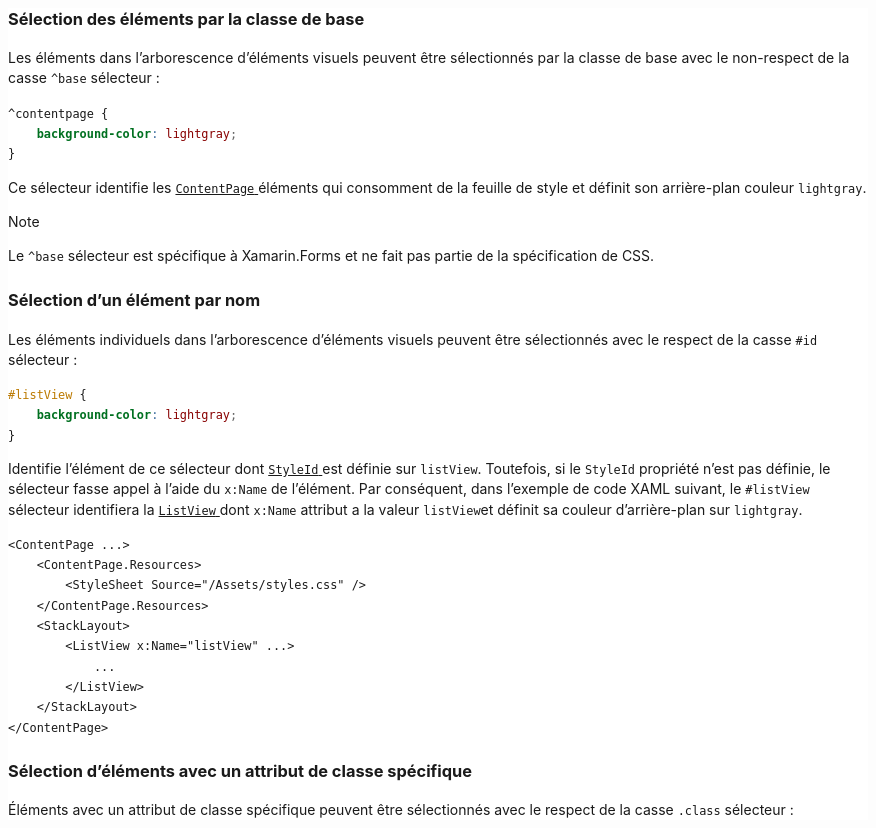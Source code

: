 ### <a name="selecting-elements-by-base-class"></a>Sélection des éléments par la classe de base

Les éléments dans l’arborescence d’éléments visuels peuvent être sélectionnés par la classe de base avec le non-respect de la casse `^base` sélecteur :

```css
^contentpage {
    background-color: lightgray;
}
```

Ce sélecteur identifie les [ `ContentPage` ](xref:Xamarin.Forms.ContentPage) éléments qui consomment de la feuille de style et définit son arrière-plan couleur `lightgray`.

> [!NOTE]
> Le `^base` sélecteur est spécifique à Xamarin.Forms et ne fait pas partie de la spécification de CSS.

### <a name="selecting-an-element-by-name"></a>Sélection d’un élément par nom

Les éléments individuels dans l’arborescence d’éléments visuels peuvent être sélectionnés avec le respect de la casse `#id` sélecteur :

```css
#listView {
    background-color: lightgray;
}
```

Identifie l’élément de ce sélecteur dont [ `StyleId` ](xref:Xamarin.Forms.Element.StyleId) est définie sur `listView`. Toutefois, si le `StyleId` propriété n’est pas définie, le sélecteur fasse appel à l’aide du `x:Name` de l’élément. Par conséquent, dans l’exemple de code XAML suivant, le `#listView` sélecteur identifiera la [ `ListView` ](xref:Xamarin.Forms.ListView) dont `x:Name` attribut a la valeur `listView`et définit sa couleur d’arrière-plan sur `lightgray`.

```xaml
<ContentPage ...>
    <ContentPage.Resources>
        <StyleSheet Source="/Assets/styles.css" />
    </ContentPage.Resources>
    <StackLayout>
        <ListView x:Name="listView" ...>
            ...
        </ListView>
    </StackLayout>
</ContentPage>
```

### <a name="selecting-elements-with-a-specific-class-attribute"></a>Sélection d’éléments avec un attribut de classe spécifique

Éléments avec un attribut de classe spécifique peuvent être sélectionnés avec le respect de la casse `.class` sélecteur :
